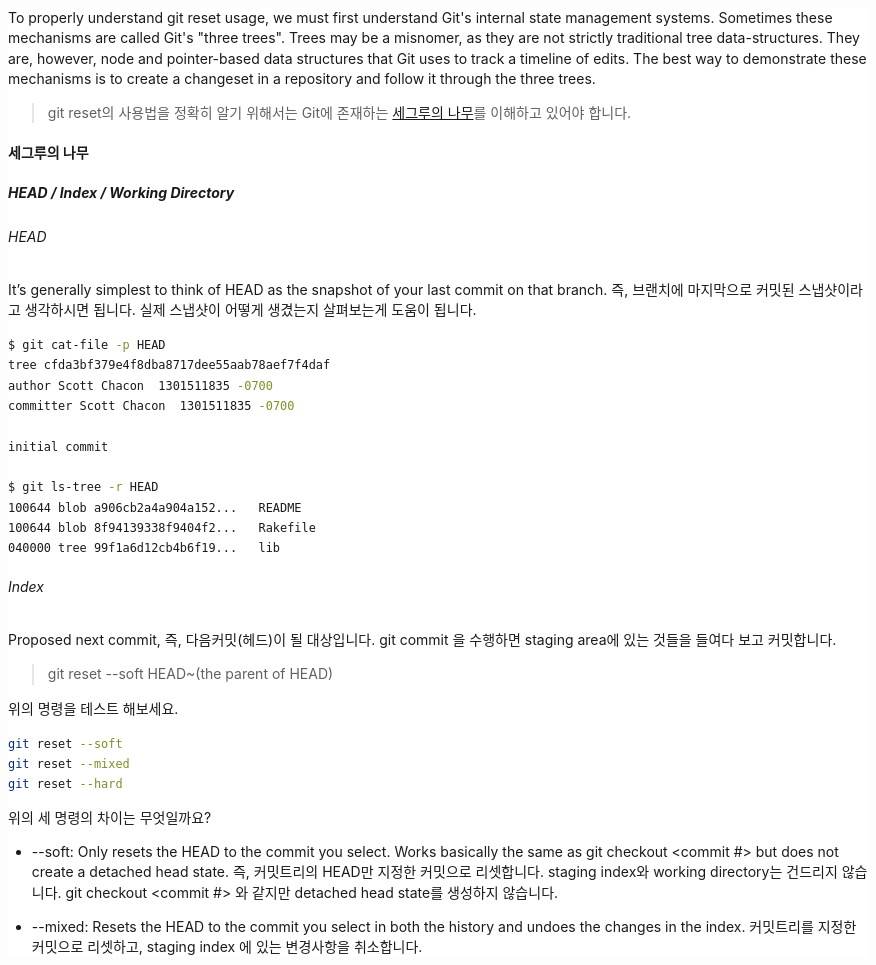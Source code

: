 To properly understand git reset usage, we must first understand Git's internal state management systems. Sometimes these mechanisms are called Git's "three trees". Trees may be a misnomer, as they are not strictly traditional tree data-structures. They are, however, node and pointer-based data structures that Git uses to track a timeline of edits. The best way to demonstrate these mechanisms is to create a changeset in a repository and follow it through the three trees.

> git reset의 사용법을 정확히 알기 위해서는 Git에 존재하는 [세그루의 나무](https://git-scm.com/book/en/v2/Git-Tools-Reset-Demystified)를 이해하고 있어야 합니다. 


#### 세그루의 나무

##### HEAD / Index / Working Directory

###### HEAD

It’s generally simplest to think of HEAD as the snapshot of your last commit on that branch.
즉, 브랜치에 마지막으로 커밋된 스냅샷이라고 생각하시면 됩니다.
실제 스냅샷이 어떻게 생겼는지 살펴보는게 도움이 됩니다. 

```bash
$ git cat-file -p HEAD
tree cfda3bf379e4f8dba8717dee55aab78aef7f4daf
author Scott Chacon  1301511835 -0700
committer Scott Chacon  1301511835 -0700

initial commit

$ git ls-tree -r HEAD
100644 blob a906cb2a4a904a152...   README
100644 blob 8f94139338f9404f2...   Rakefile
040000 tree 99f1a6d12cb4b6f19...   lib
```

###### Index

Proposed next commit, 즉, 다음커밋(헤드)이 될 대상입니다. git commit 을 수행하면 staging area에 있는 것들을 들여다 보고 커밋합니다.



> git reset \-\-soft HEAD~(the parent of HEAD)

위의 명령을 테스트 해보세요.




```bash
git reset --soft
git reset --mixed
git reset --hard
```
위의 세 명령의 차이는 무엇일까요?

* \--soft: Only resets the HEAD to the commit you select. Works basically the same as git checkout <commit #> but does not create a detached head state. 즉, 커밋트리의 HEAD만 지정한 커밋으로 리셋합니다. staging index와 working directory는 건드리지 않습니다. git checkout <commit #> 와 같지만 detached head state를 생성하지 않습니다.

* \--mixed: Resets the HEAD to the commit you select in both the history and undoes the changes in the index. 커밋트리를 지정한 커밋으로 리셋하고, staging index 에 있는 변경사항을 취소합니다.
